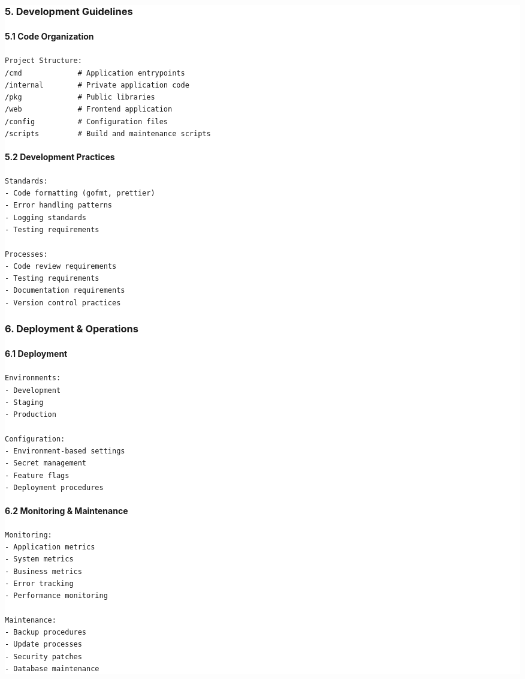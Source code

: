 ### 5. Development Guidelines

#### 5.1 Code Organization
```plaintext
Project Structure:
/cmd             # Application entrypoints
/internal        # Private application code
/pkg             # Public libraries
/web             # Frontend application
/config          # Configuration files
/scripts         # Build and maintenance scripts
```

#### 5.2 Development Practices
```plaintext
Standards:
- Code formatting (gofmt, prettier)
- Error handling patterns
- Logging standards
- Testing requirements

Processes:
- Code review requirements
- Testing requirements
- Documentation requirements
- Version control practices
```

### 6. Deployment & Operations

#### 6.1 Deployment
```plaintext
Environments:
- Development
- Staging
- Production

Configuration:
- Environment-based settings
- Secret management
- Feature flags
- Deployment procedures
```

#### 6.2 Monitoring & Maintenance
```plaintext
Monitoring:
- Application metrics
- System metrics
- Business metrics
- Error tracking
- Performance monitoring

Maintenance:
- Backup procedures
- Update processes
- Security patches
- Database maintenance
```
